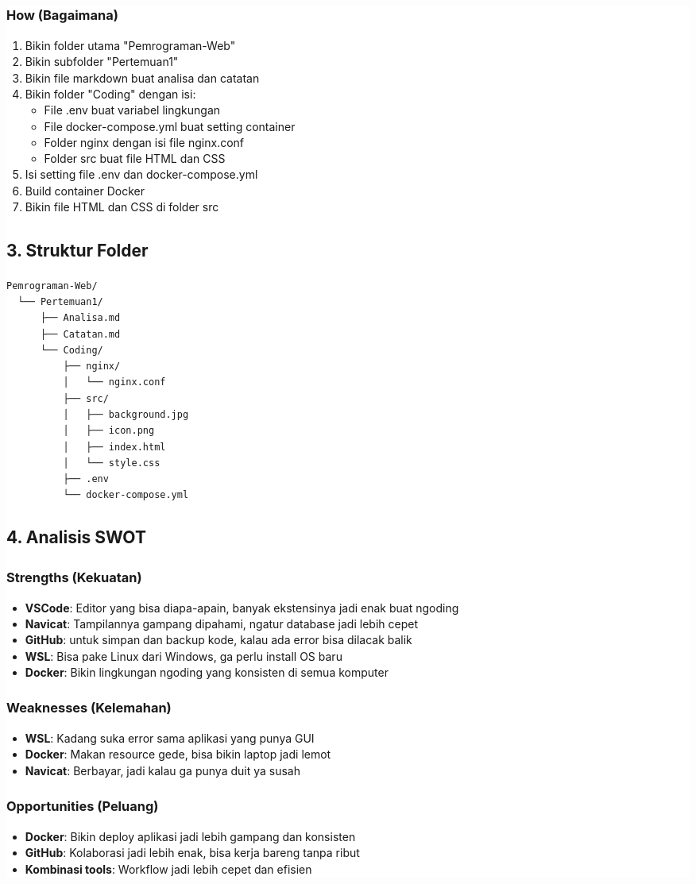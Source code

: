 ### How (Bagaimana)
1. Bikin folder utama "Pemrograman-Web"
2. Bikin subfolder "Pertemuan1"
3. Bikin file markdown buat analisa dan catatan
4. Bikin folder "Coding" dengan isi:
   - File .env buat variabel lingkungan
   - File docker-compose.yml buat setting container
   - Folder nginx dengan isi file nginx.conf
   - Folder src buat file HTML dan CSS
5. Isi setting file .env dan docker-compose.yml
6. Build container Docker
7. Bikin file HTML dan CSS di folder src

## 3. Struktur Folder
```
Pemrograman-Web/
  └── Pertemuan1/
      ├── Analisa.md
      ├── Catatan.md
      └── Coding/
          ├── nginx/
          │   └── nginx.conf
          ├── src/
          │   ├── background.jpg
          │   ├── icon.png
          │   ├── index.html
          │   └── style.css
          ├── .env
          └── docker-compose.yml
```

## 4. Analisis SWOT

### Strengths (Kekuatan)
- **VSCode**: Editor yang bisa diapa-apain, banyak ekstensinya jadi enak buat ngoding
- **Navicat**: Tampilannya gampang dipahami, ngatur database jadi lebih cepet
- **GitHub**: untuk simpan dan backup kode, kalau ada error bisa dilacak balik
- **WSL**: Bisa pake Linux dari Windows, ga perlu install OS baru
- **Docker**: Bikin lingkungan ngoding yang konsisten di semua komputer

### Weaknesses (Kelemahan)
- **WSL**: Kadang suka error sama aplikasi yang punya GUI
- **Docker**: Makan resource gede, bisa bikin laptop jadi lemot
- **Navicat**: Berbayar, jadi kalau ga punya duit ya susah

### Opportunities (Peluang)
- **Docker**: Bikin deploy aplikasi jadi lebih gampang dan konsisten
- **GitHub**: Kolaborasi jadi lebih enak, bisa kerja bareng tanpa ribut
- **Kombinasi tools**: Workflow jadi lebih cepet dan efisien
